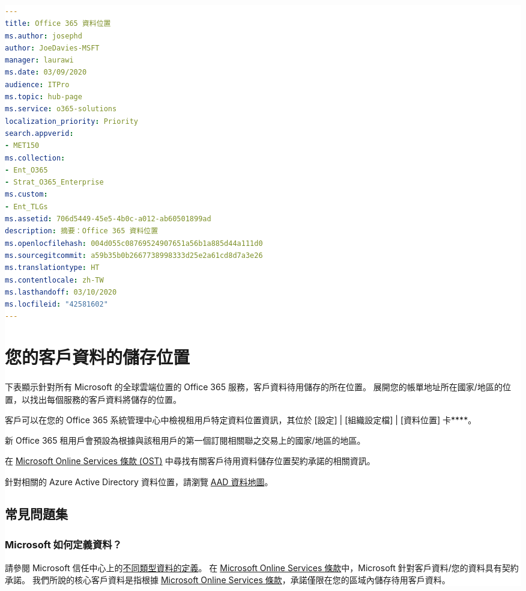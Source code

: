 ```yaml
---
title: Office 365 資料位置
ms.author: josephd
author: JoeDavies-MSFT
manager: laurawi
ms.date: 03/09/2020
audience: ITPro
ms.topic: hub-page
ms.service: o365-solutions
localization_priority: Priority
search.appverid:
- MET150
ms.collection:
- Ent_O365
- Strat_O365_Enterprise
ms.custom:
- Ent_TLGs
ms.assetid: 706d5449-45e5-4b0c-a012-ab60501899ad
description: 摘要：Office 365 資料位置
ms.openlocfilehash: 004d055c08769524907651a56b1a885d44a111d0
ms.sourcegitcommit: a59b35b0b2667738998333d25e2a61cd8d7a3e26
ms.translationtype: HT
ms.contentlocale: zh-TW
ms.lasthandoff: 03/10/2020
ms.locfileid: "42581602"
---
```



# <a name="where-your-customer-data-is-stored"></a>您的客戶資料的儲存位置

下表顯示針對所有 Microsoft 的全球雲端位置的 Office 365 服務，客戶資料待用儲存的所在位置。 展開您的帳單地址所在國家/地區的位置，以找出每個服務的客戶資料將儲存的位置。

客戶可以在您的 Office 365 系統管理中心中檢視租用戶特定資料位置資訊，其位於 [設定] | [組織設定檔] | [資料位置] 卡****。

新 Office 365 租用戶會預設為根據與該租用戶的第一個訂閱相關聯之交易上的國家/地區的地區。

在 [Microsoft Online Services 條款 (OST)](https://go.microsoft.com/fwlink/p/?LinkId=2098215) 中尋找有關客戶待用資料儲存位置契約承諾的相關資訊。

針對相關的 Azure Active Directory 資料位置，請瀏覽 [AAD 資料地圖](https://go.microsoft.com/fwlink/p/?linkid=2092972)。

## <a name="faq"></a>常見問題集

### <a name="how-does-microsoft-define-data"></a>Microsoft 如何定義資料？

請參閱 Microsoft 信任中心上的[不同類型資料的定義](https://go.microsoft.com/fwlink/p/?linkid=864390)。 在 [Microsoft Online Services 條款](https://go.microsoft.com/fwlink/p/?linkid=862403)中，Microsoft 針對客戶資料/您的資料具有契約承諾。 我們所說的核心客戶資料是指根據 [Microsoft Online Services 條款](https://go.microsoft.com/fwlink/p/?linkid=862403)，承諾僅限在您的區域內儲存待用客戶資料。
